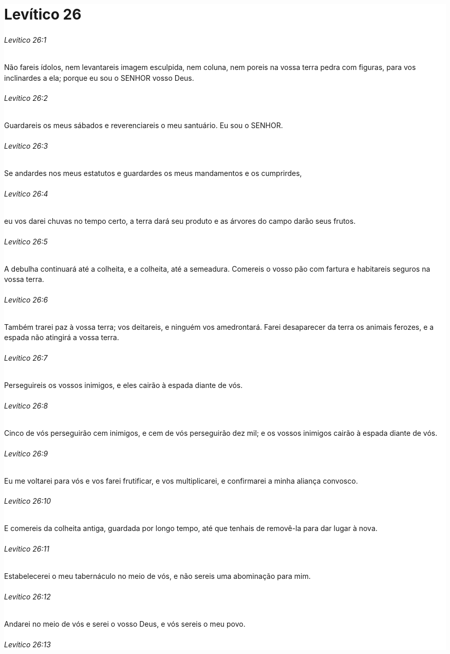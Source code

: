 # Levítico 26

###### Levítico 26:1

Não fareis ídolos, nem levantareis imagem esculpida, nem coluna, nem poreis na vossa terra pedra com figuras, para vos inclinardes a ela; porque eu sou o SENHOR vosso Deus.

###### Levítico 26:2

Guardareis os meus sábados e reverenciareis o meu santuário. Eu sou o SENHOR.

###### Levítico 26:3

Se andardes nos meus estatutos e guardardes os meus mandamentos e os cumprirdes,

###### Levítico 26:4

eu vos darei chuvas no tempo certo, a terra dará seu produto e as árvores do campo darão seus frutos.

###### Levítico 26:5

A debulha continuará até a colheita, e a colheita, até a semeadura. Comereis o vosso pão com fartura e habitareis seguros na vossa terra.

###### Levítico 26:6

Também trarei paz à vossa terra; vos deitareis, e ninguém vos amedrontará. Farei desaparecer da terra os animais ferozes, e a espada não atingirá a vossa terra.

###### Levítico 26:7

Perseguireis os vossos inimigos, e eles cairão à espada diante de vós.

###### Levítico 26:8

Cinco de vós perseguirão cem inimigos, e cem de vós perseguirão dez mil; e os vossos inimigos cairão à espada diante de vós.

###### Levítico 26:9

Eu me voltarei para vós e vos farei frutificar, e vos multiplicarei, e confirmarei a minha aliança convosco.

###### Levítico 26:10

E comereis da colheita antiga, guardada por longo tempo, até que tenhais de removê-la para dar lugar à nova.

###### Levítico 26:11

Estabelecerei o meu tabernáculo no meio de vós, e não sereis uma abominação para mim.

###### Levítico 26:12

Andarei no meio de vós e serei o vosso Deus, e vós sereis o meu povo.

###### Levítico 26:13
